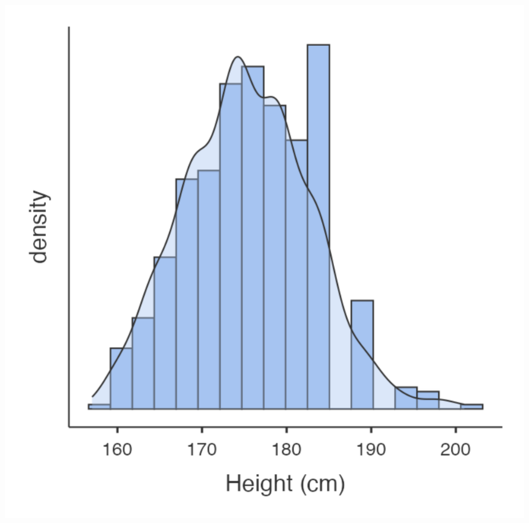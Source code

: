   <img class="claire-plot-image" src="../../../assets/survey2025/img/jealouscat/summarystatistics/plots/1uncategorised/5heighthisto.svg"/>